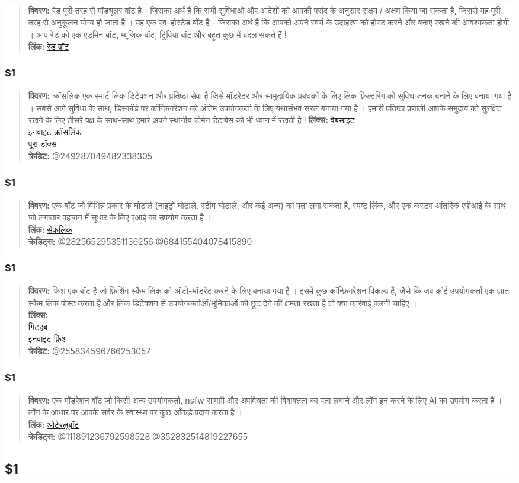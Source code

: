 > **विवरण:** रेड पूरी तरह से मॉड्यूलर बॉट है - जिसका अर्थ है कि सभी सुविधाओं और आदेशों को आपकी पसंद के अनुसार सक्षम / अक्षम किया जा सकता है, जिससे यह पूरी तरह से अनुकूलन योग्य हो जाता है । यह एक स्व-होस्टेड बॉट है - जिसका अर्थ है कि आपको अपने स्वयं के उदाहरण को होस्ट करने और बनाए रखने की आवश्यकता होगी । आप रेड को एक एडमिन बॉट, म्यूजिक बॉट, ट्रिविया बॉट और बहुत कुछ में बदल सकते हैं !   <br/>
**लिंक:** [रेड बॉट](https://github.com/Cog-Creators/Red-DiscordBot) 


### $1

> **विवरण:** क्रॉसलिंक एक स्मार्ट लिंक डिटेक्शन और प्रतिष्ठा सेवा है जिसे मॉडरेटर और सामुदायिक प्रबंधकों के लिए लिंक फ़िल्टरिंग को सुविधाजनक बनाने के लिए बनाया गया है । सबसे आगे सुविधा के साथ, डिस्कॉर्ड पर कॉन्फ़िगरेशन को अंतिम उपयोगकर्ता के लिए यथासंभव सरल बनाया गया है । हमारी प्रतिष्ठा प्रणाली आपके समुदाय को सुरक्षित रखने के लिए तीसरे पक्ष के साथ-साथ हमारे अपने स्थानीय डोमेन डेटाबेस को भी ध्यान में रखती है ! 
**लिंक्स:** 
[वेबसाइट](https://panleyent.com/crossलिंक/)   <br/>
[इनवाइट क्रॉसलिंक](https://discord.com/oauth2/authorize?client_id=742711687777484871&permissions=103348038854&scope=bot%20applications.commands)   <br/>
[पूरा डॉक्स](https://docs.google.com/document/d/1xWTpTDQo0Asx9eaI1M0Y5JB4cGRVBPUOQH2cIPQg7C8/edit)   <br/>
**क्रेडिट:** @249287049482338305


### $1 

> **विवरण:** एक बॉट जो विभिन्न प्रकार के घोटाले (नाइट्रो घोटाले, स्टीम घोटाले, और कई अन्य) का पता लगा सकता है, स्पष्ट लिंक, और एक कस्टम आंतरिक एपीआई के साथ जो लगातार पहचान में सुधार के लिए एआई का उपयोग करता है ।   <br/>
**लिंक:** [सेफलिंक](https://safeलिंक.gg/)   <br/>
**क्रेडिट्स:** @282565295351136256 @684155404078415890


### $1

> **विवरण:** फिश एक बॉट है जो फ़िशिंग स्कैम लिंक को ऑटो-मॉडरेट करने के लिए बनाया गया है । इसमें कुछ कॉन्फ़िगरेशन विकल्प हैं, जैसे कि जब कोई उपयोगकर्ता एक ज्ञात स्कैम लिंक पोस्ट करता है और लिंक डिटेक्शन से उपयोगकर्ताओं/भूमिकाओं को छूट देने की क्षमता रखता है तो क्या कार्रवाई करनी चाहिए ।   <br/>
**लिंक्स:**   <br/>
[गिटहब](https://github.com/Benricheson101/anti-phishing-bot)   <br/>
[इनवाइट फ़िश](https://discord.com/oauth2/authorize?client_id=892420397570592768&scope=bot%20applications.commands&permissions=268446726)   <br/>
**क्रेडिट:** @255834596766253057

### $1

> **विवरण:** एक मॉडरेशन बॉट जो किसी अन्य उपयोगकर्ता, nsfw सामग्री और अपवित्रता की विषाक्तता का पता लगाने और लॉग इन करने के लिए AI का उपयोग करता है । लॉग के आधार पर आपके सर्वर के स्वास्थ्य पर कुछ आँकड़े प्रदान करता है ।  <br/>
**लिंक:** [ओटेरलूबॉट](https://www.oterlu.com/discord-bot)  <br/>
**क्रेडिट्स:** @111891236792598528 @352832514819227655


## $1
